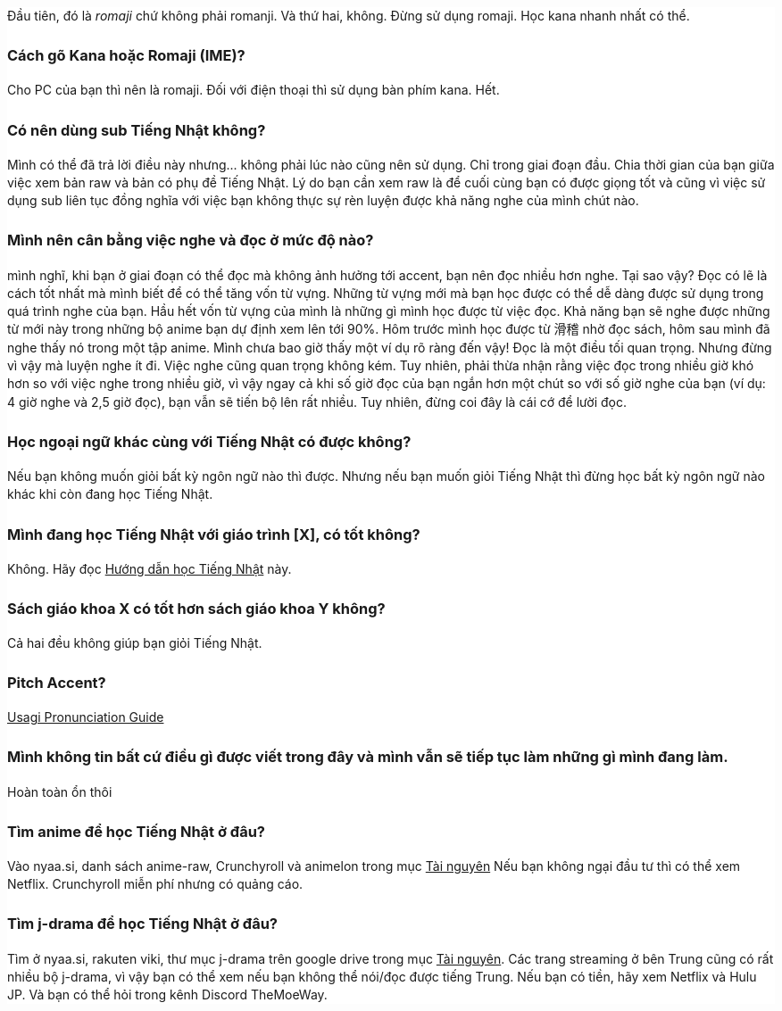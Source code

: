 Đầu tiên, đó là *romaji* chứ không phải romanji. Và thứ hai, không. Đừng sử dụng romaji. Học kana nhanh nhất có thể.
### Cách gõ Kana hoặc Romaji (IME)?
Cho PC của bạn thì nên là romaji. Đối với điện thoại thì sử dụng bàn phím kana. Hết.
### Có nên dùng sub Tiếng Nhật không?
Mình có thể đã trả lời điều này nhưng... không phải lúc nào cũng nên sử dụng. Chỉ trong giai đoạn đầu. Chia thời gian của bạn giữa việc xem bản raw và bản có phụ đề Tiếng Nhật. Lý do bạn cần xem raw là để cuối cùng bạn có được giọng tốt và cũng vì việc sử dụng sub liên tục đồng nghĩa với việc bạn không thực sự rèn luyện được khả năng nghe của mình chút nào.  
### Mình nên cân bằng việc nghe và đọc ở mức độ nào?
mình nghĩ, khi bạn ở giai đoạn có thể đọc mà không ảnh hưởng tới accent, bạn nên đọc nhiều hơn nghe. Tại sao vậy? Đọc có lẽ là cách tốt nhất mà mình biết để có thể tăng vốn từ vựng. Những từ vựng mới mà bạn học được có thể dễ dàng được sử dụng trong quá trình nghe của bạn. Hầu hết vốn từ vựng của mình là những gì mình học được từ việc đọc. Khả năng bạn sẽ nghe được những từ mới này trong những bộ anime bạn dự định xem lên tới 90%. Hôm trước mình học được từ 滑稽 nhờ đọc sách, hôm sau mình đã nghe thấy nó trong một tập anime. Mình chưa bao giờ thấy một ví dụ rõ ràng đến vậy! Đọc là một điều tối quan trọng. Nhưng đừng vì vậy mà luyện nghe ít đi. Việc nghe cũng quan trọng không kém.
Tuy nhiên, phải thừa nhận rằng việc đọc trong nhiều giờ khó hơn so với việc nghe trong nhiều giờ, vì vậy ngay cả khi số giờ đọc của bạn ngắn hơn một chút so với số giờ nghe của bạn (ví dụ: 4 giờ nghe và 2,5 giờ đọc), bạn vẫn sẽ tiến bộ lên rất nhiều. Tuy nhiên, đừng coi đây là cái cớ để lười đọc.
### Học ngoại ngữ khác cùng với Tiếng Nhật có được không?
Nếu bạn không muốn giỏi bất kỳ ngôn ngữ nào thì được. Nhưng nếu bạn muốn giỏi Tiếng Nhật thì đừng học bất kỳ ngôn ngữ nào khác khi còn đang học Tiếng Nhật.
### Mình đang học Tiếng Nhật với giáo trình [X], có tốt không?
Không. Hãy đọc [Hướng dẫn học Tiếng Nhật](/guide) này.
### Sách giáo khoa X có tốt hơn sách giáo khoa Y không?
Cả hai đều không giúp bạn giỏi Tiếng Nhật.  
### Pitch Accent?
[Usagi Pronunciation Guide](https://docs.google.com/document/d/1ReBf08JFK4n0PXdOxThAfWuiK9UWVZEWWzeKSECWTQo)  
### Mình không tin bất cứ điều gì được viết trong đây và mình vẫn sẽ tiếp tục làm những gì mình đang làm.
Hoàn toàn ổn thôi
### Tìm anime để học Tiếng Nhật ở đâu?
Vào nyaa.si, danh sách anime-raw, Crunchyroll và animelon trong mục [Tài nguyên](/resources)
Nếu bạn không ngại đầu tư thì có thể xem Netflix. Crunchyroll miễn phí nhưng có quảng cáo. 

### Tìm j-drama để học Tiếng Nhật ở đâu?
Tìm ở nyaa.si, rakuten viki, thư mục j-drama trên google drive trong mục [Tài nguyên](/resources). Các trang streaming ở bên Trung cũng có rất nhiều bộ j-drama, vì vậy bạn có thể xem nếu bạn không thể nói/đọc được tiếng Trung.
Nếu bạn có tiền, hãy xem Netflix và Hulu JP. 
Và bạn có thể hỏi trong kênh Discord TheMoeWay.
